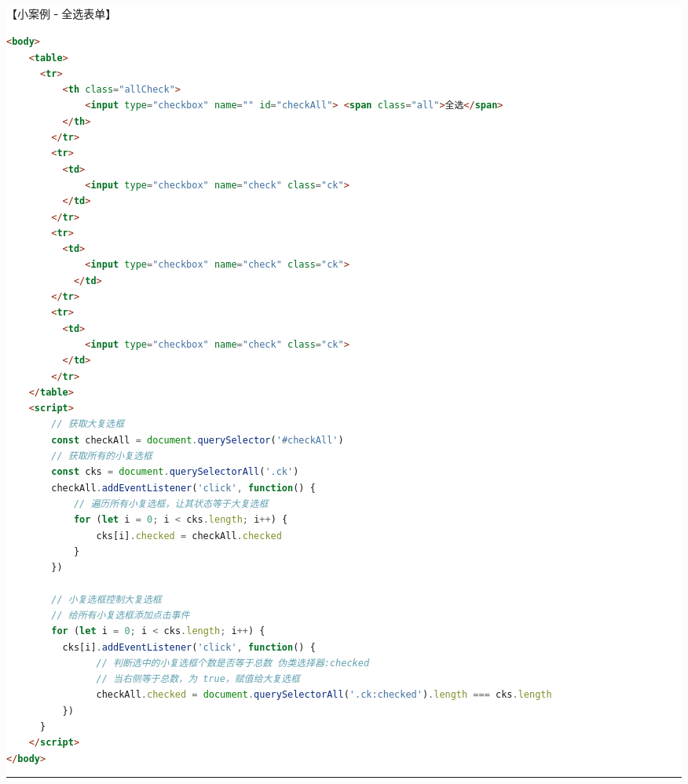   【小案例 - 全选表单】
  
  ```html
  <body>
      <table>
      	<tr>
      		<th class="allCheck">
      			<input type="checkbox" name="" id="checkAll"> <span class="all">全选</span>
      		</th>
          </tr>
          <tr>
          	<td>
          		<input type="checkbox" name="check" class="ck">
          	</td>
          </tr>
          <tr>
          	<td>
          		<input type="checkbox" name="check" class="ck">
              </td>
          </tr>
          <tr>
          	<td>
          		<input type="checkbox" name="check" class="ck">
          	</td>
          </tr>
      </table>
      <script>
          // 获取大复选框
          const checkAll = document.querySelector('#checkAll')
          // 获取所有的小复选框
          const cks = document.querySelectorAll('.ck')
          checkAll.addEventListener('click', function() {
              // 遍历所有小复选框，让其状态等于大复选框
              for (let i = 0; i < cks.length; i++) {
                  cks[i].checked = checkAll.checked
              }
          })
          
          // 小复选框控制大复选框
          // 给所有小复选框添加点击事件
          for (let i = 0; i < cks.length; i++) {
  			cks[i].addEventListener('click', function() {
                  // 判断选中的小复选框个数是否等于总数 伪类选择器:checked
                  // 当右侧等于总数，为 true，赋值给大复选框
                  checkAll.checked = document.querySelectorAll('.ck:checked').length === cks.length
  			})
  		}
      </script>
  </body>
  ```

---
